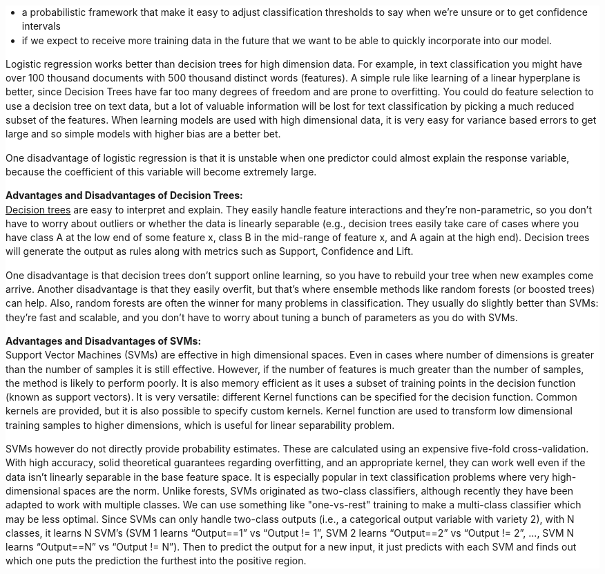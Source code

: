 * a probabilistic framework that make it easy to adjust classification thresholds to say when we’re unsure or to get confidence intervals 
* if we expect to receive more training data in the future that we want to be able to quickly incorporate into our model. 

Logistic regression works better than decision trees for high dimension data. For example, in text classification you might have over 100 thousand documents with 500 thousand distinct words (features). A simple rule like learning of a linear hyperplane is better, since Decision Trees have far too many degrees of freedom and are prone to overfitting. You could do feature selection to use a decision tree on text data, but a lot of valuable information will be lost for text classification by picking a much reduced subset of the features. When learning models are used with high dimensional data, it is very easy for variance based errors to get large and so simple models with higher bias are a better bet. 

One disadvantage of logistic regression is that it is unstable when one predictor could almost explain the response variable, because the coefficient of this variable will become extremely large.

<a name="anchor-5b"></a>
**Advantages and Disadvantages of Decision Trees:**   
[Decision trees](http://research.microsoft.com/pubs/155552/decisionForests_MSR_TR_2011_114.pdf) are easy to interpret and explain. They easily handle feature interactions and they’re non-parametric, so you don’t have to worry about outliers or whether the data is linearly separable (e.g., decision trees easily take care of cases where you have class A at the low end of some feature x, class B in the mid-range of feature x, and A again at the high end). Decision trees will generate the output as rules along with metrics such as Support, Confidence and Lift. 

One disadvantage is that decision trees don’t support online learning, so you have to rebuild your tree when new examples come arrive. Another disadvantage is that they easily overfit, but that’s where ensemble methods like random forests (or boosted trees) can help. Also, random forests are often the winner for many problems in classification. They usually do slightly better than SVMs: they’re fast and scalable, and you don’t have to worry about tuning a bunch of parameters as you do with SVMs.


<a name="anchor-5c"></a>
**Advantages and Disadvantages of SVMs:**   
Support Vector Machines (SVMs) are effective in high dimensional spaces. Even in cases where number of dimensions is greater than the number of samples it is still effective. However, if the number of features is much greater than the number of samples, the method is likely to perform poorly. It is also memory efficient as it uses a subset of training points in the decision function (known as support vectors).  It is very versatile: different Kernel functions can be specified for the decision function. Common kernels are provided, but it is also possible to specify custom kernels. Kernel function are used to transform low dimensional training samples to higher dimensions, which is useful for linear separability problem. 

SVMs however do not directly provide probability estimates. These are calculated using an expensive five-fold cross-validation. With high accuracy, solid theoretical guarantees regarding overfitting, and an appropriate kernel, they can work well even if the data isn’t linearly separable in the base feature space. It is especially popular in text classification problems where very high-dimensional spaces are the norm. Unlike forests, SVMs originated as two-class classifiers, although recently they have been adapted to work with multiple classes. We can use something like "one-vs-rest" training to make a multi-class classifier which may be less optimal. Since SVMs can only handle two-class outputs (i.e., a categorical output variable with variety 2), with N classes, it learns N SVM’s (SVM 1 learns “Output==1” vs “Output != 1”, SVM 2 learns  “Output==2” vs “Output != 2”, ..., SVM N learns “Output==N” vs “Output != N”). Then to predict the output for a new input, it just predicts with each SVM and finds out which one puts the prediction the furthest into the positive region.
